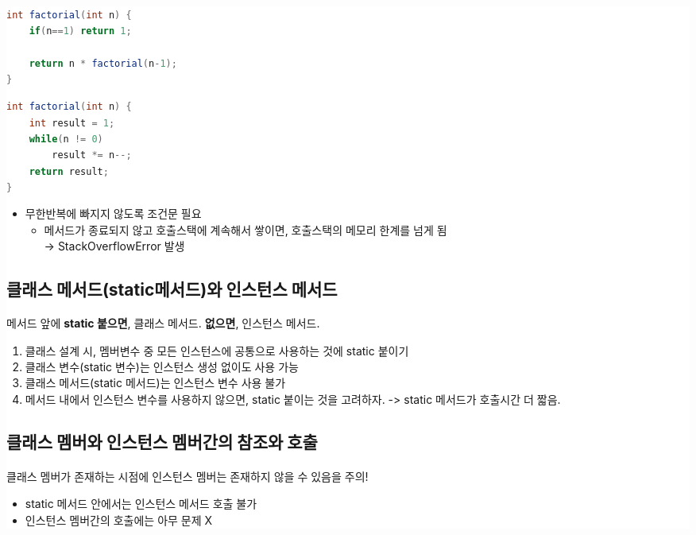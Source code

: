 ```java
int factorial(int n) {
	if(n==1) return 1;
	
	return n * factorial(n-1);
}
```

```java
int factorial(int n) {
	int result = 1;
	while(n != 0)
		result *= n--;
	return result;
}
```

- 무한반복에 빠지지 않도록 조건문 필요
    - 메서드가 종료되지 않고 호출스택에 계속해서 쌓이면, 호출스택의 메모리 한계를 넘게 됨  
    → StackOverflowError 발생

## 클래스 메서드(static메서드)와 인스턴스 메서드

메서드 앞에 **static 붙으면**, 클래스 메서드. **없으면**, 인스턴스 메서드.

1. 클래스 설계 시, 멤버변수 중 모든 인스턴스에 공통으로 사용하는 것에 static 붙이기
2. 클래스 변수(static 변수)는 인스턴스 생성 없이도 사용 가능
3. 클래스 메서드(static 메서드)는 인스턴스 변수 사용 불가
4. 메서드 내에서 인스턴스 변수를 사용하지 않으면, static 붙이는 것을 고려하자.
    -> static 메서드가 호출시간 더 짧음.

## 클래스 멤버와 인스턴스 멤버간의 참조와 호출

클래스 멤버가 존재하는 시점에 인스턴스 멤버는 존재하지 않을 수 있음을 주의!

- static 메서드 안에서는 인스턴스 메서드 호출 불가
- 인스턴스 멤버간의 호출에는 아무 문제 X
